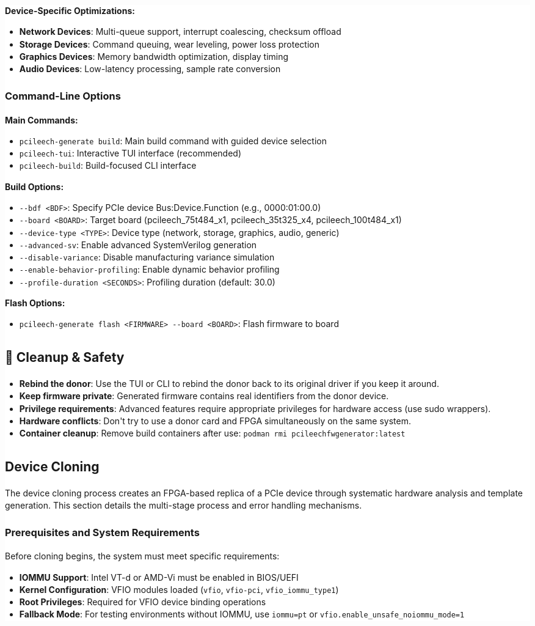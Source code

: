 **Device-Specific Optimizations:**

- **Network Devices**: Multi-queue support, interrupt coalescing, checksum offload
- **Storage Devices**: Command queuing, wear leveling, power loss protection
- **Graphics Devices**: Memory bandwidth optimization, display timing
- **Audio Devices**: Low-latency processing, sample rate conversion

### Command-Line Options

**Main Commands:**

- `pcileech-generate build`: Main build command with guided device selection
- `pcileech-tui`: Interactive TUI interface (recommended)
- `pcileech-build`: Build-focused CLI interface

**Build Options:**

- `--bdf <BDF>`: Specify PCIe device Bus:Device.Function (e.g., 0000:01:00.0)
- `--board <BOARD>`: Target board (pcileech_75t484_x1, pcileech_35t325_x4, pcileech_100t484_x1)
- `--device-type <TYPE>`: Device type (network, storage, graphics, audio, generic)
- `--advanced-sv`: Enable advanced SystemVerilog generation
- `--disable-variance`: Disable manufacturing variance simulation
- `--enable-behavior-profiling`: Enable dynamic behavior profiling
- `--profile-duration <SECONDS>`: Profiling duration (default: 30.0)

**Flash Options:**

- `pcileech-generate flash <FIRMWARE> --board <BOARD>`: Flash firmware to board

## 🧹 Cleanup & Safety

- **Rebind the donor**: Use the TUI or CLI to rebind the donor back to its original driver if you keep it around.
- **Keep firmware private**: Generated firmware contains real identifiers from the donor device.
- **Privilege requirements**: Advanced features require appropriate privileges for hardware access (use sudo wrappers).
- **Hardware conflicts**: Don't try to use a donor card and FPGA simultaneously on the same system.
- **Container cleanup**: Remove build containers after use: `podman rmi pcileechfwgenerator:latest`

## Device Cloning

The device cloning process creates an FPGA-based replica of a PCIe device through systematic hardware analysis and template generation. This section details the multi-stage process and error handling mechanisms.

### Prerequisites and System Requirements

Before cloning begins, the system must meet specific requirements:

- **IOMMU Support**: Intel VT-d or AMD-Vi must be enabled in BIOS/UEFI
- **Kernel Configuration**: VFIO modules loaded (`vfio`, `vfio-pci`, `vfio_iommu_type1`)
- **Root Privileges**: Required for VFIO device binding operations
- **Fallback Mode**: For testing environments without IOMMU, use `iommu=pt` or `vfio.enable_unsafe_noiommu_mode=1`
